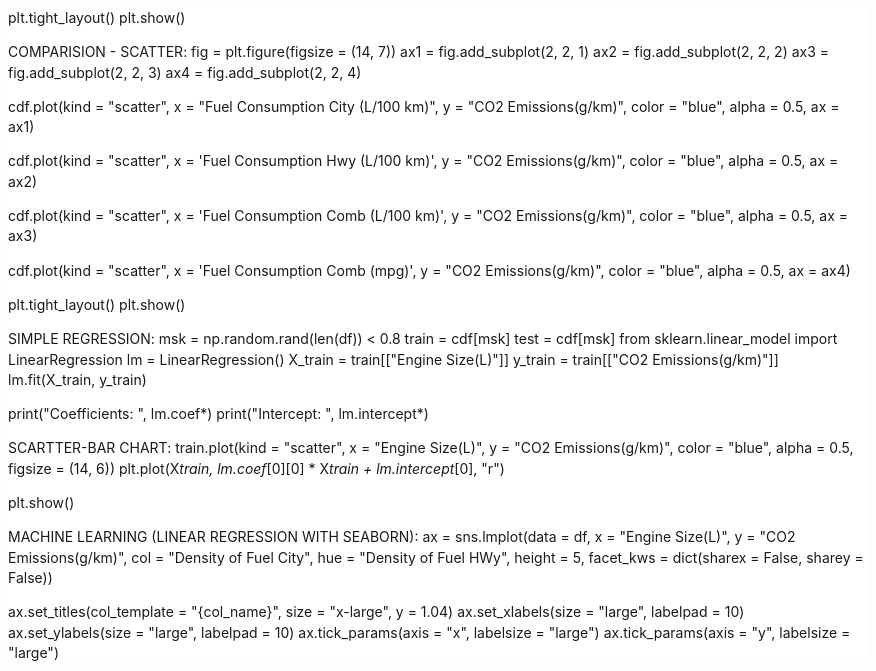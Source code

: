 plt.tight_layout()
plt.show()



COMPARISION - SCATTER:
fig = plt.figure(figsize = (14, 7))
ax1 = fig.add_subplot(2, 2, 1)
ax2 = fig.add_subplot(2, 2, 2)
ax3 = fig.add_subplot(2, 2, 3)
ax4 = fig.add_subplot(2, 2, 4)

cdf.plot(kind = "scatter", x = "Fuel Consumption City (L/100 km)", y = "CO2 Emissions(g/km)",
color = "blue", alpha = 0.5, ax = ax1)

cdf.plot(kind = "scatter", x = 'Fuel Consumption Hwy (L/100 km)', y = "CO2 Emissions(g/km)",
color = "blue", alpha = 0.5, ax = ax2)

cdf.plot(kind = "scatter", x = 'Fuel Consumption Comb (L/100 km)', y = "CO2 Emissions(g/km)",
color = "blue", alpha = 0.5, ax = ax3)

cdf.plot(kind = "scatter", x = 'Fuel Consumption Comb (mpg)', y = "CO2 Emissions(g/km)",
color = "blue", alpha = 0.5, ax = ax4)

plt.tight_layout()
plt.show()



SIMPLE REGRESSION:
msk = np.random.rand(len(df)) < 0.8
train = cdf[msk]
test = cdf[msk]
from sklearn.linear_model import LinearRegression
lm = LinearRegression()
X_train = train[["Engine Size(L)"]]
y_train = train[["CO2 Emissions(g/km)"]]
lm.fit(X_train, y_train)

print("Coefficients: ", lm.coef*)
print("Intercept: ", lm.intercept*)



SCARTTER-BAR CHART:
train.plot(kind = "scatter", x = "Engine Size(L)", y = "CO2 Emissions(g/km)",
color = "blue", alpha = 0.5, figsize = (14, 6))
plt.plot(X*train, lm.coef*[0][0] \* X*train + lm.intercept*[0], "r")

plt.show()



MACHINE LEARNING (LINEAR REGRESSION WITH SEABORN):
ax = sns.lmplot(data = df, x = "Engine Size(L)", y = "CO2 Emissions(g/km)",
col = "Density of Fuel City", hue = "Density of Fuel HWy", height = 5,
facet_kws = dict(sharex = False, sharey = False))

ax.set_titles(col_template = "{col_name}", size = "x-large", y = 1.04)
ax.set_xlabels(size = "large", labelpad = 10)
ax.set_ylabels(size = "large", labelpad = 10)
ax.tick_params(axis = "x", labelsize = "large")
ax.tick_params(axis = "y", labelsize = "large")
